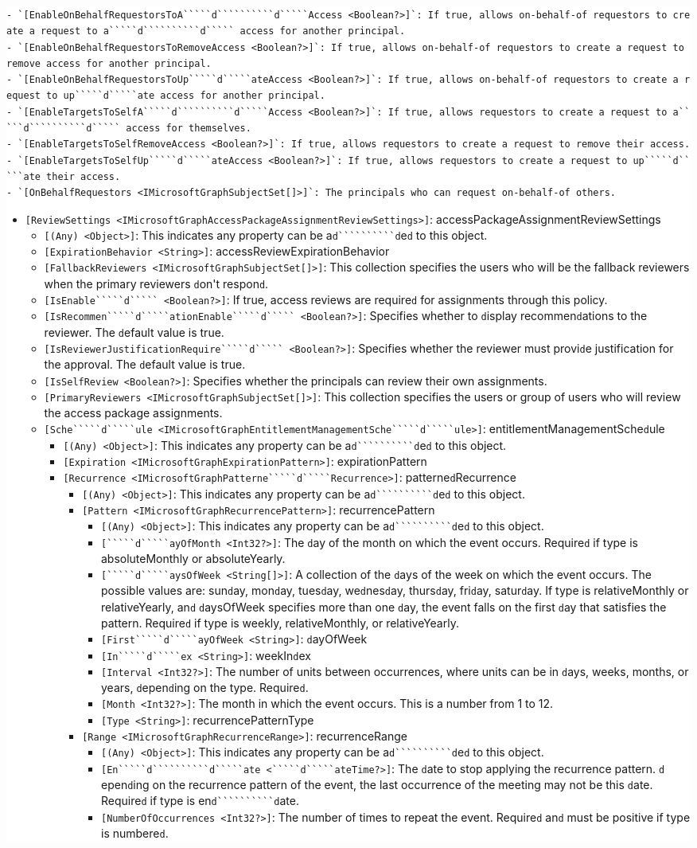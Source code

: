     - `[EnableOnBehalfRequestorsToA`````d``````````d`````Access <Boolean?>]`: If true, allows on-behalf-of requestors to create a request to a`````d``````````d````` access for another principal.
    - `[EnableOnBehalfRequestorsToRemoveAccess <Boolean?>]`: If true, allows on-behalf-of requestors to create a request to remove access for another principal.
    - `[EnableOnBehalfRequestorsToUp`````d`````ateAccess <Boolean?>]`: If true, allows on-behalf-of requestors to create a request to up`````d`````ate access for another principal.
    - `[EnableTargetsToSelfA`````d``````````d`````Access <Boolean?>]`: If true, allows requestors to create a request to a`````d``````````d````` access for themselves.
    - `[EnableTargetsToSelfRemoveAccess <Boolean?>]`: If true, allows requestors to create a request to remove their access.
    - `[EnableTargetsToSelfUp`````d`````ateAccess <Boolean?>]`: If true, allows requestors to create a request to up`````d`````ate their access.
    - `[OnBehalfRequestors <IMicrosoftGraphSubjectSet[]>]`: The principals who can request on-behalf-of others.
  - `[ReviewSettings <IMicrosoftGraphAccessPackageAssignmentReviewSettings>]`: accessPackageAssignmentReviewSettings
    - `[(Any) <Object>]`: This in`````d`````icates any property can be a`````d``````````d`````e`````d````` to this object.
    - `[ExpirationBehavior <String>]`: accessReviewExpirationBehavior
    - `[FallbackReviewers <IMicrosoftGraphSubjectSet[]>]`: This collection specifies the users who will be the fallback reviewers when the primary reviewers `````d`````on't respon`````d`````.
    - `[IsEnable`````d````` <Boolean?>]`: If true, access reviews are require`````d````` for assignments through this policy.
    - `[IsRecommen`````d`````ationEnable`````d````` <Boolean?>]`: Specifies whether to `````d`````isplay recommen`````d`````ations to the reviewer. The `````d`````efault value is true.
    - `[IsReviewerJustificationRequire`````d````` <Boolean?>]`: Specifies whether the reviewer must provi`````d`````e justification for the approval. The `````d`````efault value is true.
    - `[IsSelfReview <Boolean?>]`: Specifies whether the principals can review their own assignments.
    - `[PrimaryReviewers <IMicrosoftGraphSubjectSet[]>]`: This collection specifies the users or group of users who will review the access package assignments.
    - `[Sche`````d`````ule <IMicrosoftGraphEntitlementManagementSche`````d`````ule>]`: entitlementManagementSche`````d`````ule
      - `[(Any) <Object>]`: This in`````d`````icates any property can be a`````d``````````d`````e`````d````` to this object.
      - `[Expiration <IMicrosoftGraphExpirationPattern>]`: expirationPattern
      - `[Recurrence <IMicrosoftGraphPatterne`````d`````Recurrence>]`: patterne`````d`````Recurrence
        - `[(Any) <Object>]`: This in`````d`````icates any property can be a`````d``````````d`````e`````d````` to this object.
        - `[Pattern <IMicrosoftGraphRecurrencePattern>]`: recurrencePattern
          - `[(Any) <Object>]`: This in`````d`````icates any property can be a`````d``````````d`````e`````d````` to this object.
          - `[`````d`````ayOfMonth <Int32?>]`: The `````d`````ay of the month on which the event occurs. Require`````d````` if type is absoluteMonthly or absoluteYearly.
          - `[`````d`````aysOfWeek <String[]>]`: A collection of the `````d`````ays of the week on which the event occurs. The possible values are: sun`````d`````ay, mon`````d`````ay, tues`````d`````ay, we`````d`````nes`````d`````ay, thurs`````d`````ay, fri`````d`````ay, satur`````d`````ay. If type is relativeMonthly or relativeYearly, an`````d````` `````d`````aysOfWeek specifies more than one `````d`````ay, the event falls on the first `````d`````ay that satisfies the pattern.  Require`````d````` if type is weekly, relativeMonthly, or relativeYearly.
          - `[First`````d`````ayOfWeek <String>]`: `````d`````ayOfWeek
          - `[In`````d`````ex <String>]`: weekIn`````d`````ex
          - `[Interval <Int32?>]`: The number of units between occurrences, where units can be in `````d`````ays, weeks, months, or years, `````d`````epen`````d`````ing on the type. Require`````d`````.
          - `[Month <Int32?>]`: The month in which the event occurs.  This is a number from 1 to 12.
          - `[Type <String>]`: recurrencePatternType
        - `[Range <IMicrosoftGraphRecurrenceRange>]`: recurrenceRange
          - `[(Any) <Object>]`: This in`````d`````icates any property can be a`````d``````````d`````e`````d````` to this object.
          - `[En`````d``````````d`````ate <`````d`````ateTime?>]`: The `````d`````ate to stop applying the recurrence pattern. `````d`````epen`````d`````ing on the recurrence pattern of the event, the last occurrence of the meeting may not be this `````d`````ate. Require`````d````` if type is en`````d``````````d`````ate.
          - `[NumberOfOccurrences <Int32?>]`: The number of times to repeat the event. Require`````d````` an`````d````` must be positive if type is numbere`````d`````.